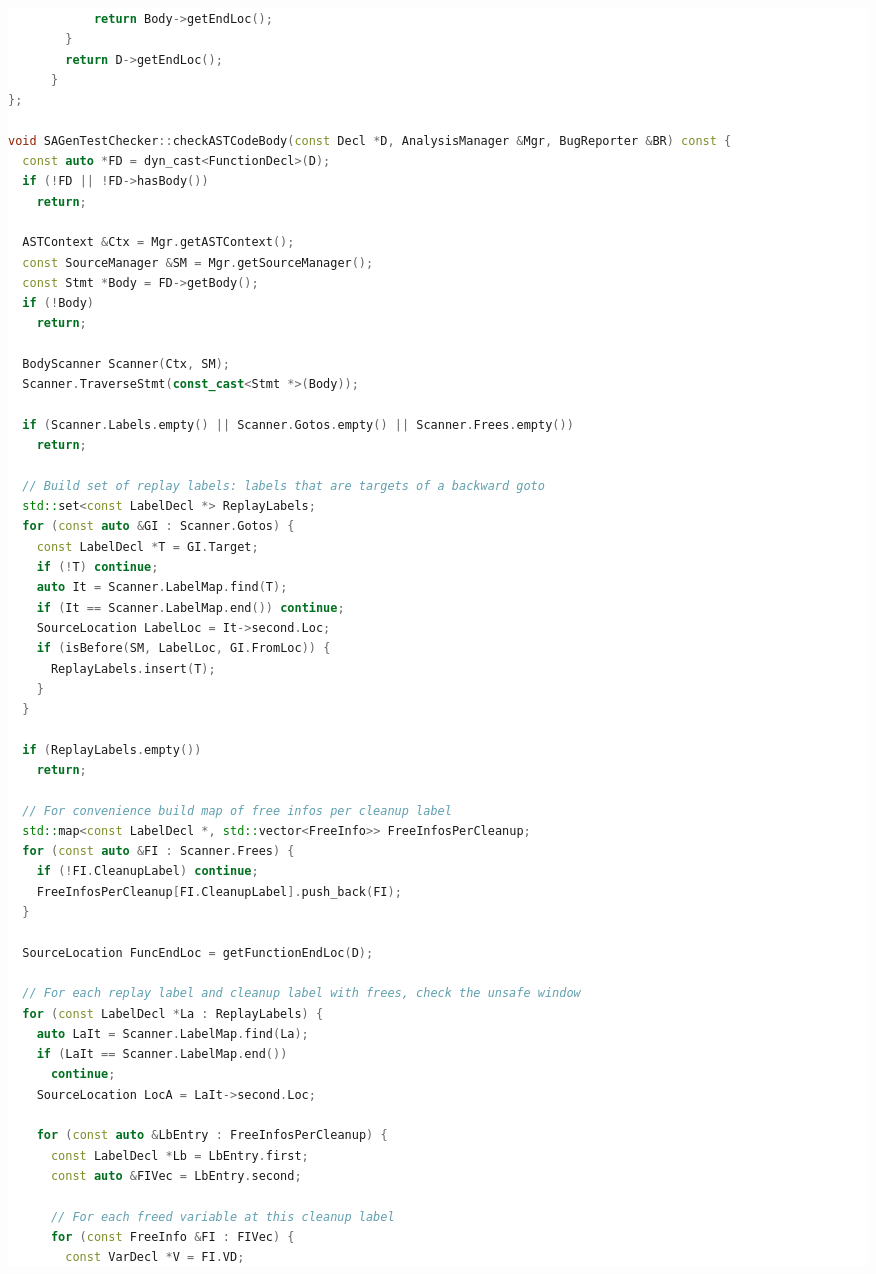 ```cpp
            return Body->getEndLoc();
        }
        return D->getEndLoc();
      }
};

void SAGenTestChecker::checkASTCodeBody(const Decl *D, AnalysisManager &Mgr, BugReporter &BR) const {
  const auto *FD = dyn_cast<FunctionDecl>(D);
  if (!FD || !FD->hasBody())
    return;

  ASTContext &Ctx = Mgr.getASTContext();
  const SourceManager &SM = Mgr.getSourceManager();
  const Stmt *Body = FD->getBody();
  if (!Body)
    return;

  BodyScanner Scanner(Ctx, SM);
  Scanner.TraverseStmt(const_cast<Stmt *>(Body));

  if (Scanner.Labels.empty() || Scanner.Gotos.empty() || Scanner.Frees.empty())
    return;

  // Build set of replay labels: labels that are targets of a backward goto
  std::set<const LabelDecl *> ReplayLabels;
  for (const auto &GI : Scanner.Gotos) {
    const LabelDecl *T = GI.Target;
    if (!T) continue;
    auto It = Scanner.LabelMap.find(T);
    if (It == Scanner.LabelMap.end()) continue;
    SourceLocation LabelLoc = It->second.Loc;
    if (isBefore(SM, LabelLoc, GI.FromLoc)) {
      ReplayLabels.insert(T);
    }
  }

  if (ReplayLabels.empty())
    return;

  // For convenience build map of free infos per cleanup label
  std::map<const LabelDecl *, std::vector<FreeInfo>> FreeInfosPerCleanup;
  for (const auto &FI : Scanner.Frees) {
    if (!FI.CleanupLabel) continue;
    FreeInfosPerCleanup[FI.CleanupLabel].push_back(FI);
  }

  SourceLocation FuncEndLoc = getFunctionEndLoc(D);

  // For each replay label and cleanup label with frees, check the unsafe window
  for (const LabelDecl *La : ReplayLabels) {
    auto LaIt = Scanner.LabelMap.find(La);
    if (LaIt == Scanner.LabelMap.end())
      continue;
    SourceLocation LocA = LaIt->second.Loc;

    for (const auto &LbEntry : FreeInfosPerCleanup) {
      const LabelDecl *Lb = LbEntry.first;
      const auto &FIVec = LbEntry.second;

      // For each freed variable at this cleanup label
      for (const FreeInfo &FI : FIVec) {
        const VarDecl *V = FI.VD;
```